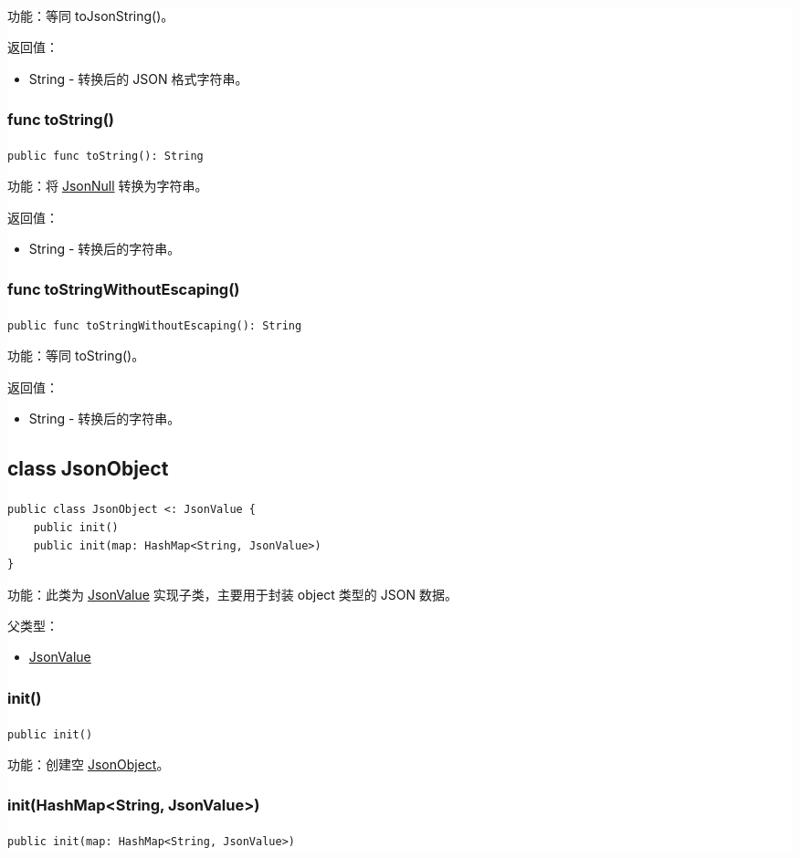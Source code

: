 功能：等同 toJsonString()。

返回值：

- String - 转换后的 JSON 格式字符串。

### func toString()

```cangjie
public func toString(): String
```

功能：将 [JsonNull](encoding_json_package_classes.md#class-jsonnull) 转换为字符串。

返回值：

- String - 转换后的字符串。

### func toStringWithoutEscaping()

```cangjie
public func toStringWithoutEscaping(): String
```

功能：等同 toString()。

返回值：

- String - 转换后的字符串。

## class JsonObject

```cangjie
public class JsonObject <: JsonValue {
    public init()
    public init(map: HashMap<String, JsonValue>)
}
```

功能：此类为 [JsonValue](encoding_json_package_classes.md#class-jsonvalue) 实现子类，主要用于封装 object 类型的 JSON 数据。

父类型：

- [JsonValue](#class-jsonvalue)

### init()

```cangjie
public init()
```

功能：创建空 [JsonObject](encoding_json_package_classes.md#class-jsonobject)。

### init(HashMap\<String, JsonValue>)

```cangjie
public init(map: HashMap<String, JsonValue>)
```
